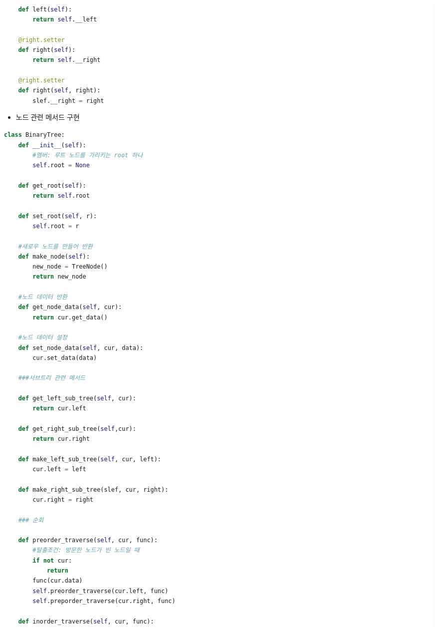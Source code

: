 ```python
	def left(self):
		return self.__left

	@right.setter
	def right(self):
		return self.__right

	@right.setter
	def right(self, right):
		slef.__right = right
```

- 노드 관련 메서드 구현

```python
class BinaryTree:
	def __init__(self):
		#멤버: 루트 노드를 가리키는 root 하나
		self.root = None

	def get_root(self):
		return self.root

	def set_root(self, r):
		self.root = r

	#새로우 노드를 만들어 반환
	def make_node(self):
		new_node = TreeNode()
		return new_node

	#노드 데이터 반환
	def get_node_data(self, cur):
		return cur.get_data()

	#노드 데이터 설정
	def set_node_data(self, cur, data):
		cur.set_data(data)

	###서브트리 관련 메서드

	def get_left_sub_tree(self, cur):
		return cur.left

	def get_right_sub_tree(self,cur):
		return cur.right

	def make_left_sub_tree(self, cur, left):
		cur.left = left

	def make_right_sub_tree(slef, cur, right):
		cur.right = right

	### 순회

	def preorder_traverse(self, cur, func):
		#탈출조건: 방문한 노드가 빈 노드일 때
		if not cur:
			return
		func(cur.data)
		self.preorder_traverse(cur.left, func)
		self.preporder_traverse(cur.right, func)

	def inorder_traverse(self, cur, func):
```